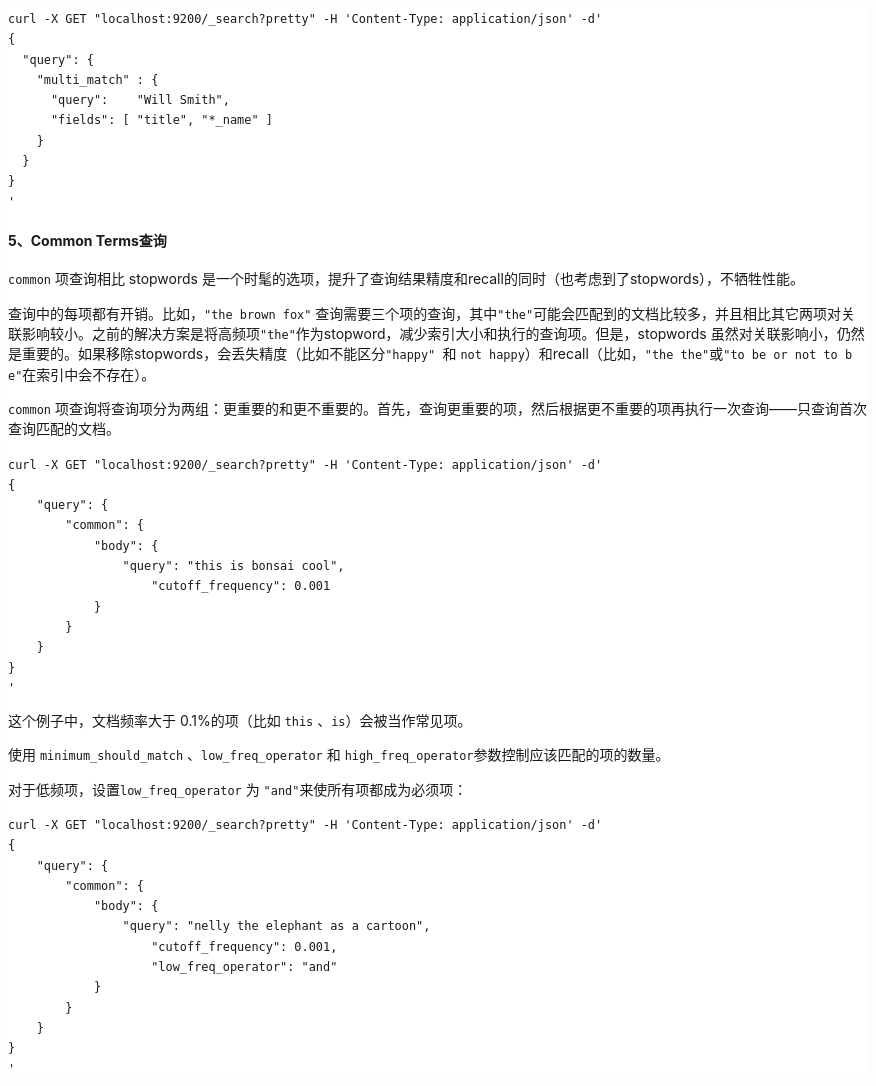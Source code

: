 ```shell
curl -X GET "localhost:9200/_search?pretty" -H 'Content-Type: application/json' -d'
{
  "query": {
    "multi_match" : {
      "query":    "Will Smith",
      "fields": [ "title", "*_name" ] 
    }
  }
}
'
```

#### 5、Common Terms查询

`common` 项查询相比 stopwords 是一个时髦的选项，提升了查询结果精度和recall的同时（也考虑到了stopwords），不牺牲性能。

查询中的每项都有开销。比如，`"the brown fox"` 查询需要三个项的查询，其中`"the"`可能会匹配到的文档比较多，并且相比其它两项对关联影响较小。之前的解决方案是将高频项`"the"`作为stopword，减少索引大小和执行的查询项。但是，stopwords 虽然对关联影响小，仍然是重要的。如果移除stopwords，会丢失精度（比如不能区分`"happy" `和 `not happy`）和recall（比如，`"the the"`或`"to be or not to be"`在索引中会不存在）。

`common` 项查询将查询项分为两组：更重要的和更不重要的。首先，查询更重要的项，然后根据更不重要的项再执行一次查询——只查询首次查询匹配的文档。

```shell
curl -X GET "localhost:9200/_search?pretty" -H 'Content-Type: application/json' -d'
{
    "query": {
        "common": {
            "body": {
                "query": "this is bonsai cool",
                    "cutoff_frequency": 0.001
            }
        }
    }
}
'
```

这个例子中，文档频率大于 0.1%的项（比如 `this` 、`is`）会被当作常见项。

使用 `minimum_should_match` 、`low_freq_operator` 和 `high_freq_operator`参数控制应该匹配的项的数量。

对于低频项，设置`low_freq_operator` 为 `"and"`来使所有项都成为必须项：

```shell
curl -X GET "localhost:9200/_search?pretty" -H 'Content-Type: application/json' -d'
{
    "query": {
        "common": {
            "body": {
                "query": "nelly the elephant as a cartoon",
                    "cutoff_frequency": 0.001,
                    "low_freq_operator": "and"
            }
        }
    }
}
'
```
